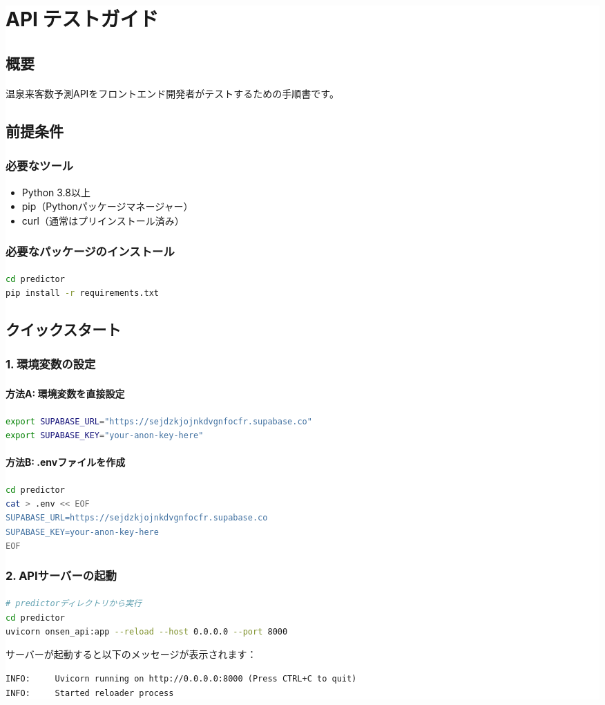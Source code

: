# API テストガイド

## 概要
温泉来客数予測APIをフロントエンド開発者がテストするための手順書です。

## 前提条件

### 必要なツール
- Python 3.8以上
- pip（Pythonパッケージマネージャー）
- curl（通常はプリインストール済み）

### 必要なパッケージのインストール
```bash
cd predictor
pip install -r requirements.txt
```

## クイックスタート

### 1. 環境変数の設定

#### 方法A: 環境変数を直接設定
```bash
export SUPABASE_URL="https://sejdzkjojnkdvgnfocfr.supabase.co"
export SUPABASE_KEY="your-anon-key-here"
```

#### 方法B: .envファイルを作成
```bash
cd predictor
cat > .env << EOF
SUPABASE_URL=https://sejdzkjojnkdvgnfocfr.supabase.co
SUPABASE_KEY=your-anon-key-here
EOF
```

### 2. APIサーバーの起動
```bash
# predictorディレクトリから実行
cd predictor
uvicorn onsen_api:app --reload --host 0.0.0.0 --port 8000
```

サーバーが起動すると以下のメッセージが表示されます：
```
INFO:     Uvicorn running on http://0.0.0.0:8000 (Press CTRL+C to quit)
INFO:     Started reloader process
```
